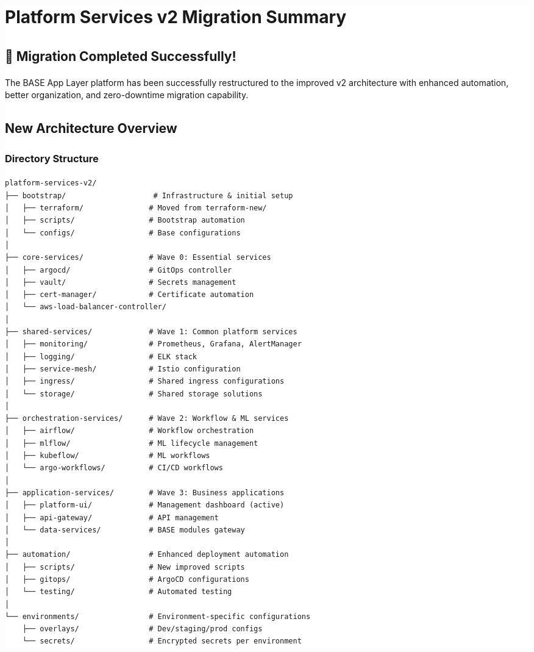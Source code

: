 # Platform Services v2 Migration Summary

## 🎉 Migration Completed Successfully!

The BASE App Layer platform has been successfully restructured to the improved v2 architecture with enhanced automation, better organization, and zero-downtime migration capability.

## New Architecture Overview

### Directory Structure
```
platform-services-v2/
├── bootstrap/                    # Infrastructure & initial setup
│   ├── terraform/               # Moved from terraform-new/
│   ├── scripts/                 # Bootstrap automation
│   └── configs/                 # Base configurations
│
├── core-services/               # Wave 0: Essential services
│   ├── argocd/                  # GitOps controller
│   ├── vault/                   # Secrets management
│   ├── cert-manager/            # Certificate automation
│   └── aws-load-balancer-controller/
│
├── shared-services/             # Wave 1: Common platform services
│   ├── monitoring/              # Prometheus, Grafana, AlertManager
│   ├── logging/                 # ELK stack
│   ├── service-mesh/            # Istio configuration
│   ├── ingress/                 # Shared ingress configurations
│   └── storage/                 # Shared storage solutions
│
├── orchestration-services/      # Wave 2: Workflow & ML services
│   ├── airflow/                 # Workflow orchestration
│   ├── mlflow/                  # ML lifecycle management
│   ├── kubeflow/                # ML workflows
│   └── argo-workflows/          # CI/CD workflows
│
├── application-services/        # Wave 3: Business applications
│   ├── platform-ui/             # Management dashboard (active)
│   ├── api-gateway/             # API management
│   └── data-services/           # BASE modules gateway
│
├── automation/                  # Enhanced deployment automation
│   ├── scripts/                 # New improved scripts
│   ├── gitops/                  # ArgoCD configurations
│   └── testing/                 # Automated testing
│
└── environments/                # Environment-specific configurations
    ├── overlays/                # Dev/staging/prod configs
    └── secrets/                 # Encrypted secrets per environment
```
